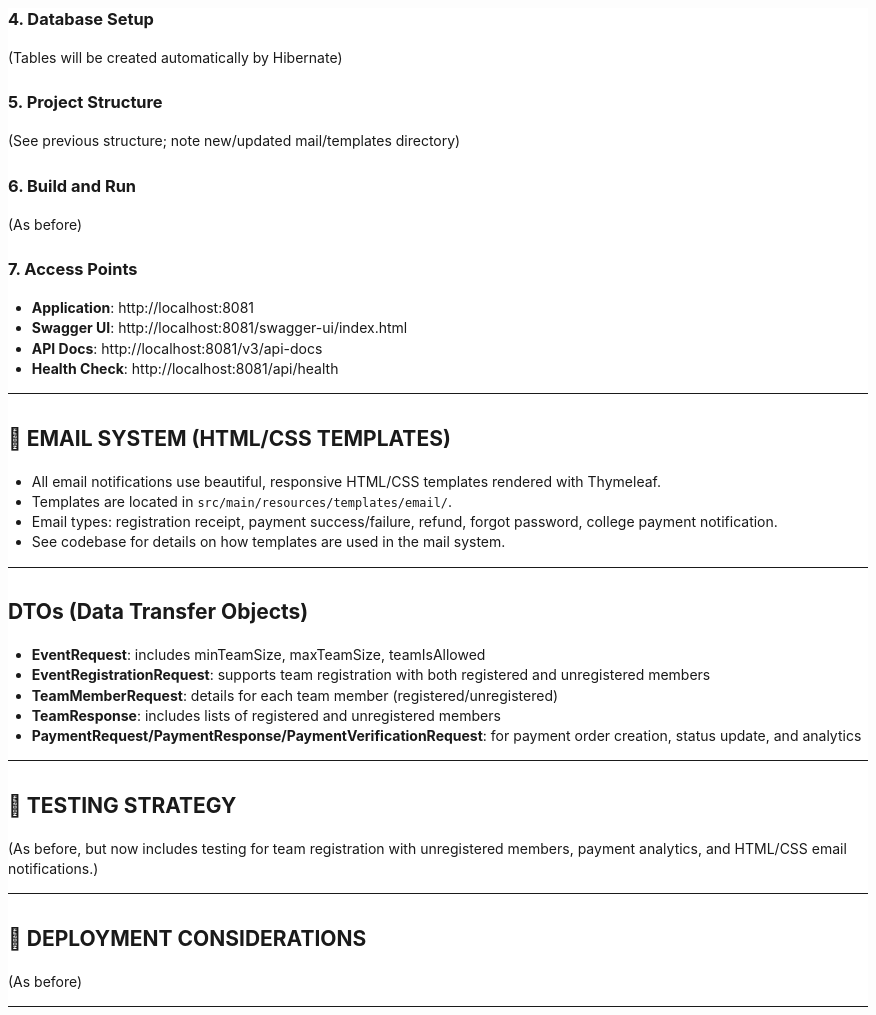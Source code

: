 ### **4. Database Setup**
(Tables will be created automatically by Hibernate)

### **5. Project Structure**
(See previous structure; note new/updated mail/templates directory)

### **6. Build and Run**
(As before)

### **7. Access Points**
- **Application**: http://localhost:8081
- **Swagger UI**: http://localhost:8081/swagger-ui/index.html
- **API Docs**: http://localhost:8081/v3/api-docs
- **Health Check**: http://localhost:8081/api/health

---

## 📧 **EMAIL SYSTEM (HTML/CSS TEMPLATES)**
- All email notifications use beautiful, responsive HTML/CSS templates rendered with Thymeleaf.
- Templates are located in `src/main/resources/templates/email/`.
- Email types: registration receipt, payment success/failure, refund, forgot password, college payment notification.
- See codebase for details on how templates are used in the mail system.

---

## DTOs (Data Transfer Objects)
- **EventRequest**: includes minTeamSize, maxTeamSize, teamIsAllowed
- **EventRegistrationRequest**: supports team registration with both registered and unregistered members
- **TeamMemberRequest**: details for each team member (registered/unregistered)
- **TeamResponse**: includes lists of registered and unregistered members
- **PaymentRequest/PaymentResponse/PaymentVerificationRequest**: for payment order creation, status update, and analytics

---

## 🧪 **TESTING STRATEGY**

(As before, but now includes testing for team registration with unregistered members, payment analytics, and HTML/CSS email notifications.)

---

## 🚀 **DEPLOYMENT CONSIDERATIONS**

(As before)

---
